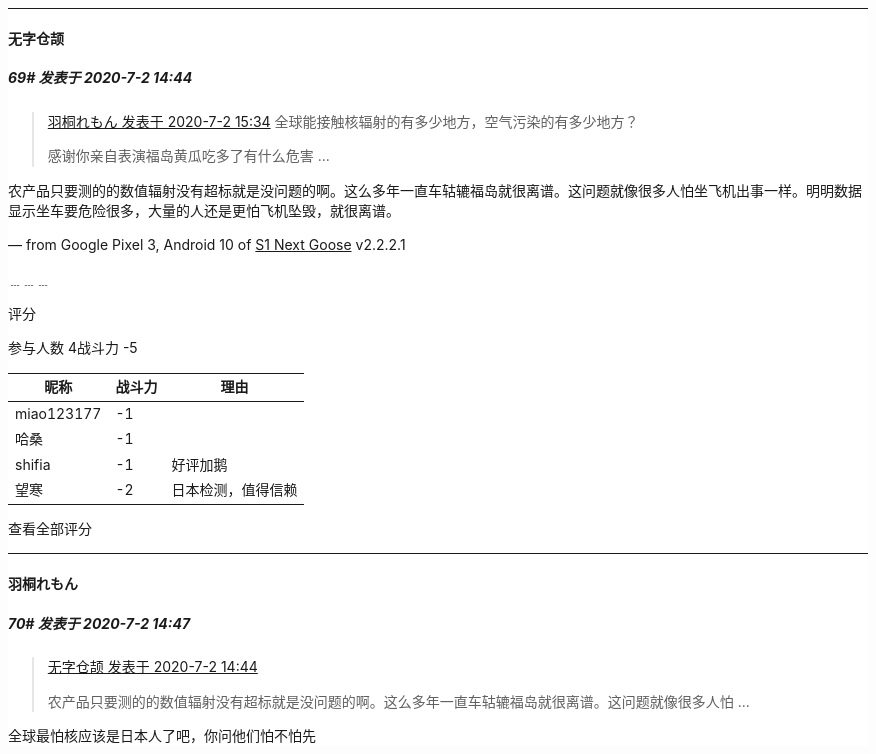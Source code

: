 



-----

####  无字仓颉  
##### 69#       发表于 2020-7-2 14:44



<blockquote><a href="httphttps://bbs.saraba1st.com/2b/forum.php?mod=redirect&amp;goto=findpost&amp;pid=48036248&amp;ptid=1945311" target="_blank">羽桐れもん 发表于 2020-7-2 15:34</a>
全球能接触核辐射的有多少地方，空气污染的有多少地方？

感谢你亲自表演福岛黄瓜吃多了有什么危害 ...</blockquote>
农产品只要测的的数值辐射没有超标就是没问题的啊。这么多年一直车轱辘福岛就很离谱。这问题就像很多人怕坐飞机出事一样。明明数据显示坐车要危险很多，大量的人还是更怕飞机坠毁，就很离谱。

— from Google Pixel 3, Android 10 of [S1 Next Goose](https://pan.baidu.com/s/1mi43uRm) v2.2.2.1



﹍﹍﹍

评分





 参与人数 4战斗力 -5

|昵称|战斗力|理由|
|----|---|---|
| miao123177|-1||
| 哈桑|-1||
| shifia|-1|好评加鹅|
| 望寒|-2|日本检测，值得信赖|



查看全部评分






-----

####  羽桐れもん  
##### 70#       发表于 2020-7-2 14:47



<blockquote><a href="httphttps://bbs.saraba1st.com/2b/forum.php?mod=redirect&amp;goto=findpost&amp;pid=48036375&amp;ptid=1945311" target="_blank">无字仓颉 发表于 2020-7-2 14:44</a>

农产品只要测的的数值辐射没有超标就是没问题的啊。这么多年一直车轱辘福岛就很离谱。这问题就像很多人怕 ...</blockquote>
全球最怕核应该是日本人了吧，你问他们怕不怕先


